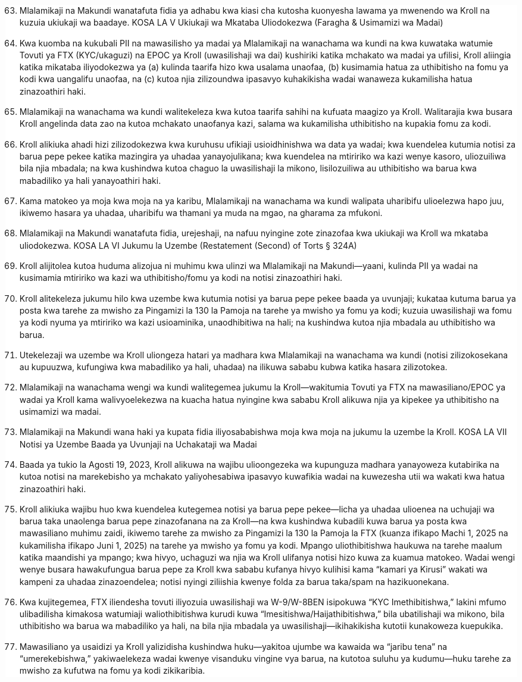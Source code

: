 63. Mlalamikaji na Makundi wanatafuta fidia ya adhabu kwa kiasi cha kutosha kuonyesha lawama ya mwenendo wa Kroll na kuzuia ukiukaji wa baadaye.
KOSA LA V
Ukiukaji wa Mkataba Uliodokezwa (Faragha & Usimamizi wa Madai)

64. Kwa kuomba na kukubali PII na mawasilisho ya madai ya Mlalamikaji na wanachama wa kundi na kwa kuwataka watumie Tovuti ya FTX (KYC/ukaguzi) na EPOC ya Kroll (uwasilishaji wa dai) kushiriki katika mchakato wa madai ya ufilisi, Kroll aliingia katika mikataba iliyodokezwa ya (a) kulinda taarifa hizo kwa usalama unaofaa, (b) kusimamia hatua za uthibitisho na fomu ya kodi kwa uangalifu unaofaa, na (c) kutoa njia zilizoundwa ipasavyo kuhakikisha wadai wanaweza kukamilisha hatua zinazoathiri haki.
65. Mlalamikaji na wanachama wa kundi walitekeleza kwa kutoa taarifa sahihi na kufuata maagizo ya Kroll. Walitarajia kwa busara Kroll angelinda data zao na kutoa mchakato unaofanya kazi, salama wa kukamilisha uthibitisho na kupakia fomu za kodi.
66. Kroll alikiuka ahadi hizi zilizodokezwa kwa kuruhusu ufikiaji usioidhinishwa wa data ya wadai; kwa kuendelea kutumia notisi za barua pepe pekee katika mazingira ya uhadaa yanayojulikana; kwa kuendelea na mtiririko wa kazi wenye kasoro, uliozuiliwa bila njia mbadala; na kwa kushindwa kutoa chaguo la uwasilishaji la mikono, lisilozuiliwa au uthibitisho wa barua kwa mabadiliko ya hali yanayoathiri haki.
67. Kama matokeo ya moja kwa moja na ya karibu, Mlalamikaji na wanachama wa kundi walipata uharibifu ulioelezwa hapo juu, ikiwemo hasara ya uhadaa, uharibifu wa thamani ya muda na mgao, na gharama za mfukoni.
68. Mlalamikaji na Makundi wanatafuta fidia, urejeshaji, na nafuu nyingine zote zinazofaa kwa ukiukaji wa Kroll wa mkataba uliodokezwa.
KOSA LA VI
Jukumu la Uzembe (Restatement (Second) of Torts § 324A)

69. Kroll alijitolea kutoa huduma alizojua ni muhimu kwa ulinzi wa Mlalamikaji na Makundi—yaani, kulinda PII ya wadai na kusimamia mtiririko wa kazi wa uthibitisho/fomu ya kodi na notisi zinazoathiri haki.
70. Kroll alitekeleza jukumu hilo kwa uzembe kwa kutumia notisi ya barua pepe pekee baada ya uvunjaji; kukataa kutuma barua ya posta kwa tarehe za mwisho za Pingamizi la 130 la Pamoja na tarehe ya mwisho ya fomu ya kodi; kuzuia uwasilishaji wa fomu ya kodi nyuma ya mtiririko wa kazi usioaminika, unaodhibitiwa na hali; na kushindwa kutoa njia mbadala au uthibitisho wa barua.
71. Utekelezaji wa uzembe wa Kroll uliongeza hatari ya madhara kwa Mlalamikaji na wanachama wa kundi (notisi zilizokosekana au kupuuzwa, kufungiwa kwa mabadiliko ya hali, uhadaa) na ilikuwa sababu kubwa katika hasara zilizotokea.
72. Mlalamikaji na wanachama wengi wa kundi walitegemea jukumu la Kroll—wakitumia Tovuti ya FTX na mawasiliano/EPOC ya wadai ya Kroll kama walivyoelekezwa na kuacha hatua nyingine kwa sababu Kroll alikuwa njia ya kipekee ya uthibitisho na usimamizi wa madai.
73. Mlalamikaji na Makundi wana haki ya kupata fidia iliyosababishwa moja kwa moja na jukumu la uzembe la Kroll.
KOSA LA VII
Notisi ya Uzembe Baada ya Uvunjaji na Uchakataji wa Madai

74. Baada ya tukio la Agosti 19, 2023, Kroll alikuwa na wajibu ulioongezeka wa kupunguza madhara yanayoweza kutabirika na kutoa notisi na marekebisho ya mchakato yaliyohesabiwa ipasavyo kuwafikia wadai na kuwezesha utii wa wakati kwa hatua zinazoathiri haki.
75. Kroll alikiuka wajibu huo kwa kuendelea kutegemea notisi ya barua pepe pekee—licha ya uhadaa ulioenea na uchujaji wa barua taka unaolenga barua pepe zinazofanana na za Kroll—na kwa kushindwa kubadili kuwa barua ya posta kwa mawasiliano muhimu zaidi, ikiwemo tarehe za mwisho za Pingamizi la 130 la Pamoja la FTX (kuanza ifikapo Machi 1, 2025 na kukamilisha ifikapo Juni 1, 2025) na tarehe ya mwisho ya fomu ya kodi. Mpango uliothibitishwa haukuwa na tarehe maalum katika maandishi ya mpango; kwa hivyo, uchaguzi wa njia wa Kroll ulifanya notisi hizo kuwa za kuamua matokeo. Wadai wengi wenye busara hawakufungua barua pepe za Kroll kwa sababu kufanya hivyo kulihisi kama “kamari ya Kirusi” wakati wa kampeni za uhadaa zinazoendelea; notisi nyingi ziliishia kwenye folda za barua taka/spam na hazikuonekana.
76. Kwa kujitegemea, FTX iliendesha tovuti iliyozuia uwasilishaji wa W-9/W-8BEN isipokuwa “KYC Imethibitishwa,” lakini mfumo ulibadilisha kimakosa watumiaji waliothibitishwa kurudi kuwa “Imesitishwa/Haijathibitishwa,” bila ubatilishaji wa mikono, bila uthibitisho wa barua wa mabadiliko ya hali, na bila njia mbadala ya uwasilishaji—ikihakikisha kutotii kunakoweza kuepukika.
77. Mawasiliano ya usaidizi ya Kroll yalizidisha kushindwa huku—yakitoa ujumbe wa kawaida wa “jaribu tena” na “umerekebishwa,” yakiwaelekeza wadai kwenye visanduku vingine vya barua, na kutotoa suluhu ya kudumu—huku tarehe za mwisho za kufutwa na fomu ya kodi zikikaribia.